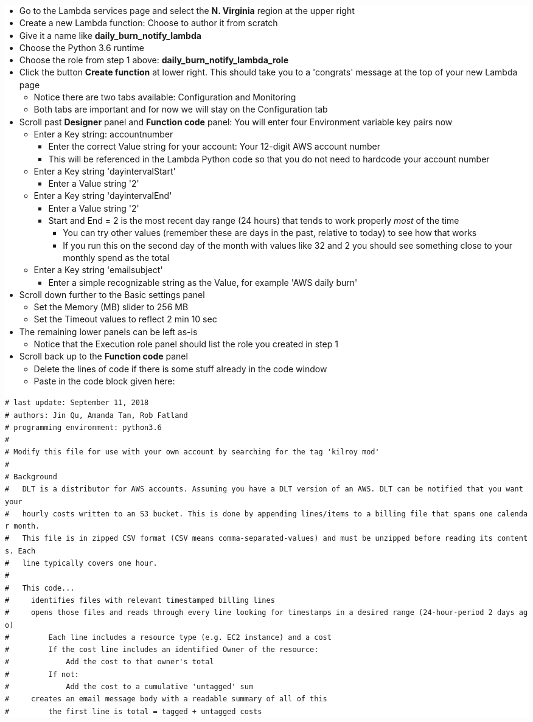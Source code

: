 
- Go to the Lambda services page and select the **N. Virginia** region at the upper right
- Create a new Lambda function: Choose to author it from scratch
- Give it a name like **daily_burn_notify_lambda**
- Choose the Python 3.6 runtime
- Choose the role from step 1 above: **daily_burn_notify_lambda_role**
- Click the button **Create function** at lower right. This should take you to a 'congrats' message at the top of your new Lambda page
  - Notice there are two tabs available: Configuration and Monitoring
  - Both tabs are important and for now we will stay on the Configuration tab
- Scroll past **Designer** panel and **Function code** panel: You will enter four Environment variable key pairs now
  - Enter a Key string: accountnumber
    - Enter the correct Value string for your account: Your 12-digit AWS account number
    - This will be referenced in the Lambda Python code so that you do not need to hardcode your account number
  - Enter a Key string 'dayintervalStart'
    - Enter a Value string '2'
  - Enter a Key string 'dayintervalEnd'
    - Enter a Value string '2'
    - Start and End = 2 is the most recent day range (24 hours) that tends to work properly *most* of the time
      - You can try other values (remember these are days in the past, relative to today) to see how that works
      - If you run this on the second day of the month with values like 32 and 2 you should see something close to your monthly spend as the total
  - Enter a Key string 'emailsubject'
    - Enter a simple recognizable string as the Value, for example 'AWS daily burn'
- Scroll down further to the Basic settings panel
  - Set the Memory (MB) slider to 256 MB
  - Set the Timeout values to reflect 2 min 10 sec 
- The remaining lower panels can be left as-is
  - Notice that the Execution role panel should list the role you created in step 1
- Scroll back up to the **Function code** panel
  - Delete the lines of code if there is some stuff already in the code window 
  - Paste in the code block given here: 


```
# last update: September 11, 2018
# authors: Jin Qu, Amanda Tan, Rob Fatland
# programming environment: python3.6
#
# Modify this file for use with your own account by searching for the tag 'kilroy mod'
#
# Background
#   DLT is a distributor for AWS accounts. Assuming you have a DLT version of an AWS. DLT can be notified that you want your 
#   hourly costs written to an S3 bucket. This is done by appending lines/items to a billing file that spans one calendar month. 
#   This file is in zipped CSV format (CSV means comma-separated-values) and must be unzipped before reading its contents. Each 
#   line typically covers one hour.
#  
#   This code...
#     identifies files with relevant timestamped billing lines
#     opens those files and reads through every line looking for timestamps in a desired range (24-hour-period 2 days ago)
#         Each line includes a resource type (e.g. EC2 instance) and a cost
#         If the cost line includes an identified Owner of the resource: 
#             Add the cost to that owner's total
#         If not: 
#             Add the cost to a cumulative 'untagged' sum
#     creates an email message body with a readable summary of all of this
#         the first line is total = tagged + untagged costs
```